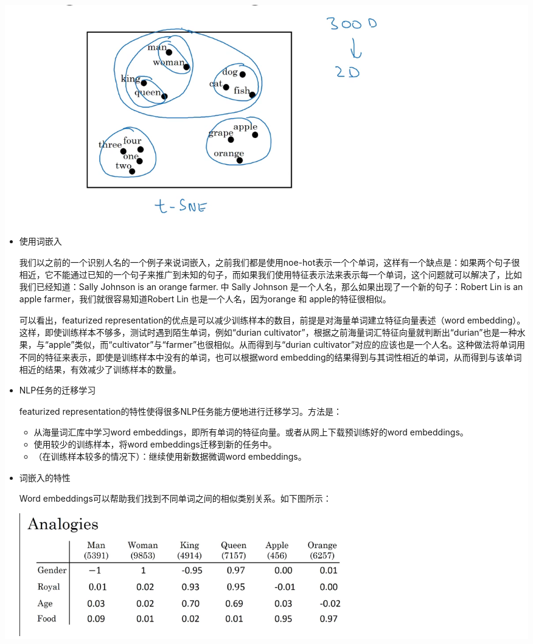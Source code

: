   ![image-20211117173539621](../TyporaResources/Image/image-20211117173539621.png)

- 使用词嵌入

  我们以之前的一个识别人名的一个例子来说词嵌入，之前我们都是使用noe-hot表示一个个单词，这样有一个缺点是：如果两个句子很相近，它不能通过已知的一个句子来推广到未知的句子，而如果我们使用特征表示法来表示每一个单词，这个问题就可以解决了，比如我们已经知道：Sally  Johnson is an orange farmer.  中 Sally Johnson 是一个人名，那么如果出现了一个新的句子：Robert Lin is an apple farmer，我们就很容易知道Robert Lin 也是一个人名，因为orange 和 apple的特征很相似。

  可以看出，featurized representation的优点是可以减少训练样本的数目，前提是对海量单词建立特征向量表述（word embedding）。这样，即使训练样本不够多，测试时遇到陌生单词，例如“durian cultivator”，根据之前海量词汇特征向量就判断出“durian”也是一种水果，与“apple”类似，而“cultivator”与“farmer”也很相似。从而得到与“durian cultivator”对应的应该也是一个人名。这种做法将单词用不同的特征来表示，即使是训练样本中没有的单词，也可以根据word embedding的结果得到与其词性相近的单词，从而得到与该单词相近的结果，有效减少了训练样本的数量。

- NLP任务的迁移学习

  featurized representation的特性使得很多NLP任务能方便地进行迁移学习。方法是：

  - 从海量词汇库中学习word embeddings，即所有单词的特征向量。或者从网上下载预训练好的word embeddings。
  - 使用较少的训练样本，将word embeddings迁移到新的任务中。
  - （在训练样本较多的情况下）：继续使用新数据微调word embeddings。

- 词嵌入的特性

  Word embeddings可以帮助我们找到不同单词之间的相似类别关系。如下图所示：

  <img src="../TyporaResources/Image/image-20211117183755852.png" alt="image-20211117183755852" style="zoom:67%;" />

